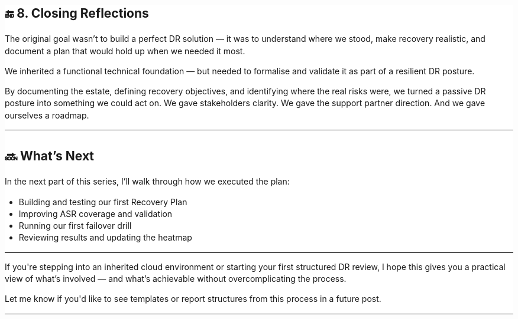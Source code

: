 
## 🔚 8. Closing Reflections

The original goal wasn’t to build a perfect DR solution — it was to understand where we stood, make recovery realistic, and document a plan that would hold up when we needed it most.

We inherited a functional technical foundation — but needed to formalise and validate it as part of a resilient DR posture.

By documenting the estate, defining recovery objectives, and identifying where the real risks were, we turned a passive DR posture into something we could act on. We gave stakeholders clarity. We gave the support partner direction. And we gave ourselves a roadmap.

---

## 🔜 What’s Next

In the next part of this series, I’ll walk through how we executed the plan:

- Building and testing our first Recovery Plan  
- Improving ASR coverage and validation  
- Running our first failover drill  
- Reviewing results and updating the heatmap  

---

If you're stepping into an inherited cloud environment or starting your first structured DR review, I hope this gives you a practical view of what’s involved — and what’s achievable without overcomplicating the process.

Let me know if you'd like to see templates or report structures from this process in a future post.

---
